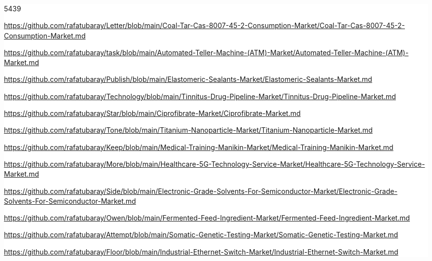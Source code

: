 5439</p><p><a href="https://github.com/rafatubaray/Letter/blob/main/Coal-Tar-Cas-8007-45-2-Consumption-Market/Coal-Tar-Cas-8007-45-2-Consumption-Market.md">https://github.com/rafatubaray/Letter/blob/main/Coal-Tar-Cas-8007-45-2-Consumption-Market/Coal-Tar-Cas-8007-45-2-Consumption-Market.md</a></p><p><a href="https://github.com/rafatubaray/task/blob/main/Automated-Teller-Machine-(ATM)-Market/Automated-Teller-Machine-(ATM)-Market.md">https://github.com/rafatubaray/task/blob/main/Automated-Teller-Machine-(ATM)-Market/Automated-Teller-Machine-(ATM)-Market.md</a></p><p><a href="https://github.com/rafatubaray/Publish/blob/main/Elastomeric-Sealants-Market/Elastomeric-Sealants-Market.md">https://github.com/rafatubaray/Publish/blob/main/Elastomeric-Sealants-Market/Elastomeric-Sealants-Market.md</a></p><p><a href="https://github.com/rafatubaray/Technology/blob/main/Tinnitus-Drug-Pipeline-Market/Tinnitus-Drug-Pipeline-Market.md">https://github.com/rafatubaray/Technology/blob/main/Tinnitus-Drug-Pipeline-Market/Tinnitus-Drug-Pipeline-Market.md</a></p><p><a href="https://github.com/rafatubaray/Star/blob/main/Ciprofibrate-Market/Ciprofibrate-Market.md">https://github.com/rafatubaray/Star/blob/main/Ciprofibrate-Market/Ciprofibrate-Market.md</a></p><p><a href="https://github.com/rafatubaray/Tone/blob/main/Titanium-Nanoparticle-Market/Titanium-Nanoparticle-Market.md">https://github.com/rafatubaray/Tone/blob/main/Titanium-Nanoparticle-Market/Titanium-Nanoparticle-Market.md</a></p><p><a href="https://github.com/rafatubaray/Keep/blob/main/Medical-Training-Manikin-Market/Medical-Training-Manikin-Market.md">https://github.com/rafatubaray/Keep/blob/main/Medical-Training-Manikin-Market/Medical-Training-Manikin-Market.md</a></p><p><a href="https://github.com/rafatubaray/More/blob/main/Healthcare-5G-Technology-Service-Market/Healthcare-5G-Technology-Service-Market.md">https://github.com/rafatubaray/More/blob/main/Healthcare-5G-Technology-Service-Market/Healthcare-5G-Technology-Service-Market.md</a></p><p><a href="https://github.com/rafatubaray/Side/blob/main/Electronic-Grade-Solvents-For-Semiconductor-Market/Electronic-Grade-Solvents-For-Semiconductor-Market.md">https://github.com/rafatubaray/Side/blob/main/Electronic-Grade-Solvents-For-Semiconductor-Market/Electronic-Grade-Solvents-For-Semiconductor-Market.md</a></p><p><a href="https://github.com/rafatubaray/Owen/blob/main/Fermented-Feed-Ingredient-Market/Fermented-Feed-Ingredient-Market.md">https://github.com/rafatubaray/Owen/blob/main/Fermented-Feed-Ingredient-Market/Fermented-Feed-Ingredient-Market.md</a></p><p><a href="https://github.com/rafatubaray/Attempt/blob/main/Somatic-Genetic-Testing-Market/Somatic-Genetic-Testing-Market.md">https://github.com/rafatubaray/Attempt/blob/main/Somatic-Genetic-Testing-Market/Somatic-Genetic-Testing-Market.md</a></p><p><a href="https://github.com/rafatubaray/Floor/blob/main/Industrial-Ethernet-Switch-Market/Industrial-Ethernet-Switch-Market.md">https://github.com/rafatubaray/Floor/blob/main/Industrial-Ethernet-Switch-Market/Industrial-Ethernet-Switch-Market.md</a></p>
